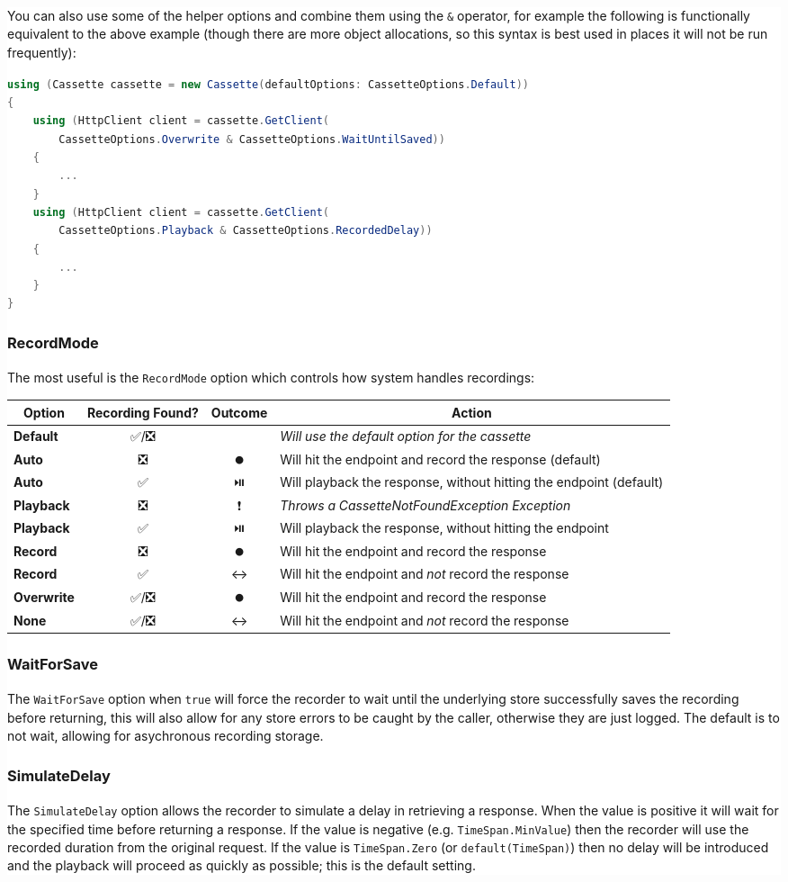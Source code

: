 You can also use some of the helper options and combine them using the `&` operator, for example the following is functionally equivalent to the above example (though there are more object allocations, so this syntax is best used in places it will not be run frequently):
```csharp
using (Cassette cassette = new Cassette(defaultOptions: CassetteOptions.Default))
{
    using (HttpClient client = cassette.GetClient(
        CassetteOptions.Overwrite & CassetteOptions.WaitUntilSaved))
    {
        ...
    }
    using (HttpClient client = cassette.GetClient(
        CassetteOptions.Playback & CassetteOptions.RecordedDelay))
    {
        ...
    }
}
```

### RecordMode
The most useful is the `RecordMode` option which controls how system handles recordings:

| Option        | Recording Found? | Outcome |  Action |
|---------------|:----------------:|:-------:|---------|
| **Default**   | :white_check_mark:/:negative_squared_cross_mark:| | _Will use the default option for the cassette_ |
| **Auto**      | :negative_squared_cross_mark: | :record_button: | Will hit the endpoint and record the response (default) |
| **Auto**      | :white_check_mark: | :play_or_pause_button: | Will playback the response, without hitting the endpoint (default) |
| **Playback**  | :negative_squared_cross_mark: | :exclamation: | _Throws a CassetteNotFoundException Exception_ |
| **Playback**  | :white_check_mark: | :play_or_pause_button: | Will playback the response, without hitting the endpoint |
| **Record**    | :negative_squared_cross_mark: | :record_button: | Will hit the endpoint and record the response |
| **Record**    | :white_check_mark: | :left_right_arrow: | Will hit the endpoint and _not_ record the response |
| **Overwrite** | :white_check_mark:/:negative_squared_cross_mark: | :record_button: | Will hit the endpoint and record the response |
| **None**      | :white_check_mark:/:negative_squared_cross_mark: | :left_right_arrow: | Will hit the endpoint and _not_ record the response |

### WaitForSave
The `WaitForSave` option when `true` will force the recorder to wait until the underlying store successfully saves the recording before returning, this will also allow for any store errors to be caught by the caller, otherwise they are just logged.  The default is to not wait, allowing for asychronous recording storage.

### SimulateDelay
The `SimulateDelay` option allows the recorder to simulate a delay in retrieving a response.  When the value is positive it will wait for the specified time before returning a response.  If the value is negative (e.g. `TimeSpan.MinValue`) then the recorder will use the recorded duration from the original request.  If the value is `TimeSpan.Zero` (or `default(TimeSpan)`) then no delay will be introduced and the playback will proceed as quickly as possible; this is the default setting.
